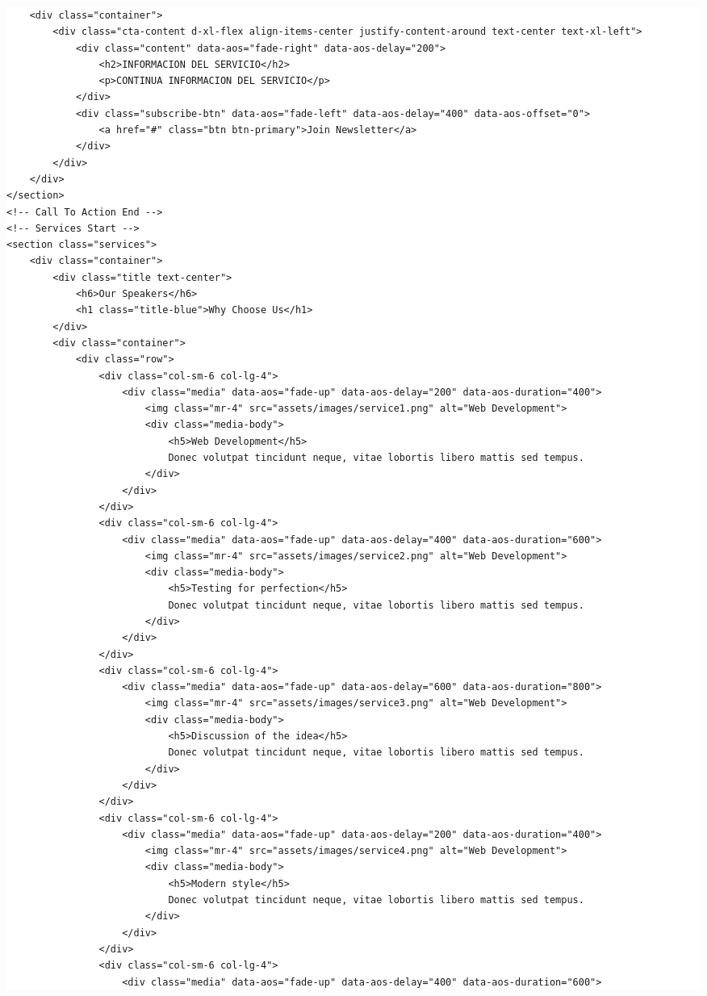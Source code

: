         <div class="container">
            <div class="cta-content d-xl-flex align-items-center justify-content-around text-center text-xl-left">
                <div class="content" data-aos="fade-right" data-aos-delay="200">
                    <h2>INFORMACION DEL SERVICIO</h2>
                    <p>CONTINUA INFORMACION DEL SERVICIO</p>
                </div>
                <div class="subscribe-btn" data-aos="fade-left" data-aos-delay="400" data-aos-offset="0">
                    <a href="#" class="btn btn-primary">Join Newsletter</a>
                </div>
            </div>
        </div>
    </section>
    <!-- Call To Action End -->
    <!-- Services Start -->
    <section class="services">
        <div class="container">
            <div class="title text-center">
                <h6>Our Speakers</h6>
                <h1 class="title-blue">Why Choose Us</h1>
            </div>
            <div class="container">
                <div class="row">
                    <div class="col-sm-6 col-lg-4">
                        <div class="media" data-aos="fade-up" data-aos-delay="200" data-aos-duration="400">
                            <img class="mr-4" src="assets/images/service1.png" alt="Web Development">
                            <div class="media-body">
                                <h5>Web Development</h5>
                                Donec volutpat tincidunt neque, vitae lobortis libero mattis sed tempus.
                            </div>
                        </div>
                    </div>
                    <div class="col-sm-6 col-lg-4">
                        <div class="media" data-aos="fade-up" data-aos-delay="400" data-aos-duration="600">
                            <img class="mr-4" src="assets/images/service2.png" alt="Web Development">
                            <div class="media-body">
                                <h5>Testing for perfection</h5>
                                Donec volutpat tincidunt neque, vitae lobortis libero mattis sed tempus.
                            </div>
                        </div>
                    </div>
                    <div class="col-sm-6 col-lg-4">
                        <div class="media" data-aos="fade-up" data-aos-delay="600" data-aos-duration="800">
                            <img class="mr-4" src="assets/images/service3.png" alt="Web Development">
                            <div class="media-body">
                                <h5>Discussion of the idea</h5>
                                Donec volutpat tincidunt neque, vitae lobortis libero mattis sed tempus.
                            </div>
                        </div>
                    </div>
                    <div class="col-sm-6 col-lg-4">
                        <div class="media" data-aos="fade-up" data-aos-delay="200" data-aos-duration="400">
                            <img class="mr-4" src="assets/images/service4.png" alt="Web Development">
                            <div class="media-body">
                                <h5>Modern style</h5>
                                Donec volutpat tincidunt neque, vitae lobortis libero mattis sed tempus.
                            </div>
                        </div>
                    </div>
                    <div class="col-sm-6 col-lg-4">
                        <div class="media" data-aos="fade-up" data-aos-delay="400" data-aos-duration="600">